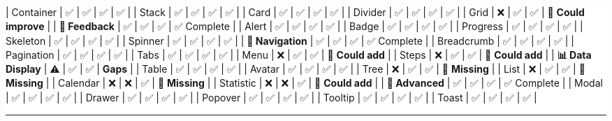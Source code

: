 | Container | ✅ | ✅ | ✅ | ✅ |
| Stack | ✅ | ✅ | ✅ | ✅ |
| Card | ✅ | ✅ | ✅ | ✅ |
| Divider | ✅ | ✅ | ✅ | ✅ |
| Grid | ❌ | ✅ | ✅ | 🔧 **Could improve** |
| **📢 Feedback** | ✅ | ✅ | ✅ | ✅ Complete |
| Alert | ✅ | ✅ | ✅ | ✅ |
| Badge | ✅ | ✅ | ✅ | ✅ |
| Progress | ✅ | ✅ | ✅ | ✅ |
| Skeleton | ✅ | ✅ | ✅ | ✅ |
| Spinner | ✅ | ✅ | ✅ | ✅ |
| **🧭 Navigation** | ✅ | ✅ | ✅ | ✅ Complete |
| Breadcrumb | ✅ | ✅ | ✅ | ✅ |
| Pagination | ✅ | ✅ | ✅ | ✅ |
| Tabs | ✅ | ✅ | ✅ | ✅ |
| Menu | ❌ | ✅ | ✅ | 🔧 **Could add** |
| Steps | ❌ | ✅ | ✅ | 🔧 **Could add** |
| **📊 Data Display** | ⚠️ | ✅ | ✅ | **Gaps** |
| Table | ✅ | ✅ | ✅ | ✅ |
| Avatar | ✅ | ✅ | ✅ | ✅ |
| Tree | ❌ | ✅ | ✅ | 🎯 **Missing** |
| List | ❌ | ✅ | ✅ | 🎯 **Missing** |
| Calendar | ❌ | ❌ | ✅ | 🎯 **Missing** |
| Statistic | ❌ | ❌ | ✅ | 🔧 **Could add** |
| **🚀 Advanced** | ✅ | ✅ | ✅ | ✅ Complete |
| Modal | ✅ | ✅ | ✅ | ✅ |
| Drawer | ✅ | ✅ | ✅ | ✅ |
| Popover | ✅ | ✅ | ✅ | ✅ |
| Tooltip | ✅ | ✅ | ✅ | ✅ |
| Toast | ✅ | ✅ | ✅ | ✅ |

---